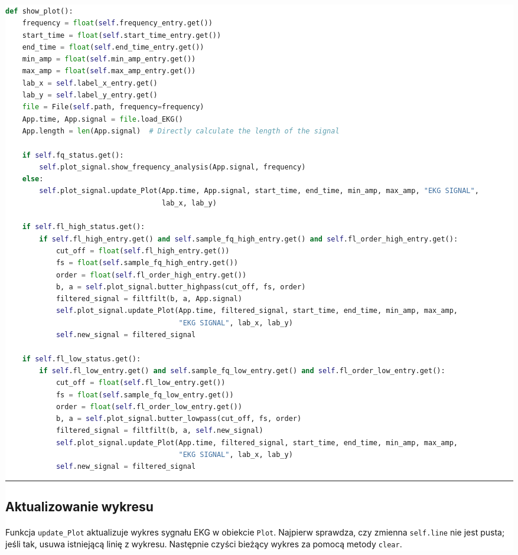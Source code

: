 ```python
def show_plot():
    frequency = float(self.frequency_entry.get())
    start_time = float(self.start_time_entry.get())
    end_time = float(self.end_time_entry.get())
    min_amp = float(self.min_amp_entry.get())
    max_amp = float(self.max_amp_entry.get())
    lab_x = self.label_x_entry.get()
    lab_y = self.label_y_entry.get()
    file = File(self.path, frequency=frequency)
    App.time, App.signal = file.load_EKG()
    App.length = len(App.signal)  # Directly calculate the length of the signal

    if self.fq_status.get():
        self.plot_signal.show_frequency_analysis(App.signal, frequency)
    else:
        self.plot_signal.update_Plot(App.time, App.signal, start_time, end_time, min_amp, max_amp, "EKG SIGNAL",
                                     lab_x, lab_y)

    if self.fl_high_status.get():
        if self.fl_high_entry.get() and self.sample_fq_high_entry.get() and self.fl_order_high_entry.get():
            cut_off = float(self.fl_high_entry.get())
            fs = float(self.sample_fq_high_entry.get())
            order = float(self.fl_order_high_entry.get())
            b, a = self.plot_signal.butter_highpass(cut_off, fs, order)
            filtered_signal = filtfilt(b, a, App.signal)
            self.plot_signal.update_Plot(App.time, filtered_signal, start_time, end_time, min_amp, max_amp,
                                         "EKG SIGNAL", lab_x, lab_y)
            self.new_signal = filtered_signal

    if self.fl_low_status.get():
        if self.fl_low_entry.get() and self.sample_fq_low_entry.get() and self.fl_order_low_entry.get():
            cut_off = float(self.fl_low_entry.get())
            fs = float(self.sample_fq_low_entry.get())
            order = float(self.fl_order_low_entry.get())
            b, a = self.plot_signal.butter_lowpass(cut_off, fs, order)
            filtered_signal = filtfilt(b, a, self.new_signal)
            self.plot_signal.update_Plot(App.time, filtered_signal, start_time, end_time, min_amp, max_amp,
                                         "EKG SIGNAL", lab_x, lab_y)
            self.new_signal = filtered_signal
```
 ---

## Aktualizowanie wykresu

Funkcja `update_Plot` aktualizuje wykres sygnału EKG w obiekcie `Plot`. 
Najpierw sprawdza, czy zmienna `self.line` nie jest pusta; jeśli tak, usuwa istniejącą linię z wykresu. 
Następnie czyści bieżący wykres za pomocą metody `clear`. 
